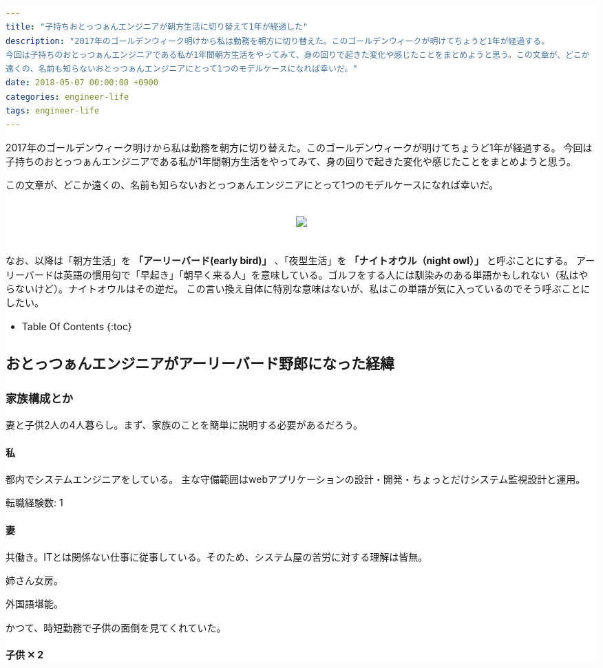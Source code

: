 ```yaml
---
title: "子持ちおとっつぁんエンジニアが朝方生活に切り替えて1年が経過した"
description: "2017年のゴールデンウィーク明けから私は勤務を朝方に切り替えた。このゴールデンウィークが明けてちょうど1年が経過する。
今回は子持ちのおとっつぁんエンジニアである私が1年間朝方生活をやってみて、身の回りで起きた変化や感じたことをまとめようと思う。この文章が、どこか遠くの、名前も知らないおとっつぁんエンジニアにとって1つのモデルケースになれば幸いだ。"
date: 2018-05-07 00:00:00 +0900
categories: engineer-life
tags: engineer-life
---
```


2017年のゴールデンウィーク明けから私は勤務を朝方に切り替えた。このゴールデンウィークが明けてちょうど1年が経過する。
今回は子持ちのおとっつぁんエンジニアである私が1年間朝方生活をやってみて、身の回りで起きた変化や感じたことをまとめようと思う。

この文章が、どこか遠くの、名前も知らないおとっつぁんエンジニアにとって1つのモデルケースになれば幸いだ。

<br>
<div style="text-align: center">
<a target="_blank"  href="https://www.amazon.co.jp/gp/product/4788914727/ref=as_li_tl?ie=UTF8&camp=247&creative=1211&creativeASIN=4788914727&linkCode=as2&tag=soudegesu-22&linkId=9147d66f012f84db2f7aad00296c8195"><img border="0" src="//ws-fe.amazon-adsystem.com/widgets/q?_encoding=UTF8&MarketPlace=JP&ASIN=4788914727&ServiceVersion=20070822&ID=AsinImage&WS=1&Format=_SL250_&tag=soudegesu-22" ></a><img src="//ir-jp.amazon-adsystem.com/e/ir?t=soudegesu-22&l=am2&o=9&a=4788914727" width="1" height="1" border="0" alt="" style="border:none !important; margin:0px !important;" />
</div>
<br>

なお、以降は「朝方生活」を **「アーリーバード(early bird)」** 、「夜型生活」を **「ナイトオウル（night owl）」**  と呼ぶことにする。
アーリーバードは英語の慣用句で「早起き」「朝早く来る人」を意味している。ゴルフをする人には馴染みのある単語かもしれない（私はやらないけど）。ナイトオウルはその逆だ。
この言い換え自体に特別な意味はないが、私はこの単語が気に入っているのでそう呼ぶことにしたい。

* Table Of Contents
{:toc}

## おとっつぁんエンジニアがアーリーバード野郎になった経緯

### 家族構成とか

妻と子供2人の4人暮らし。まず、家族のことを簡単に説明する必要があるだろう。

#### 私

都内でシステムエンジニアをしている。
主な守備範囲はwebアプリケーションの設計・開発・ちょっとだけシステム監視設計と運用。

転職経験数: 1

#### 妻

共働き。ITとは関係ない仕事に従事している。そのため、システム屋の苦労に対する理解は皆無。

姉さん女房。

外国語堪能。

かつて、時短勤務で子供の面倒を見てくれていた。

#### 子供 ✕ 2
